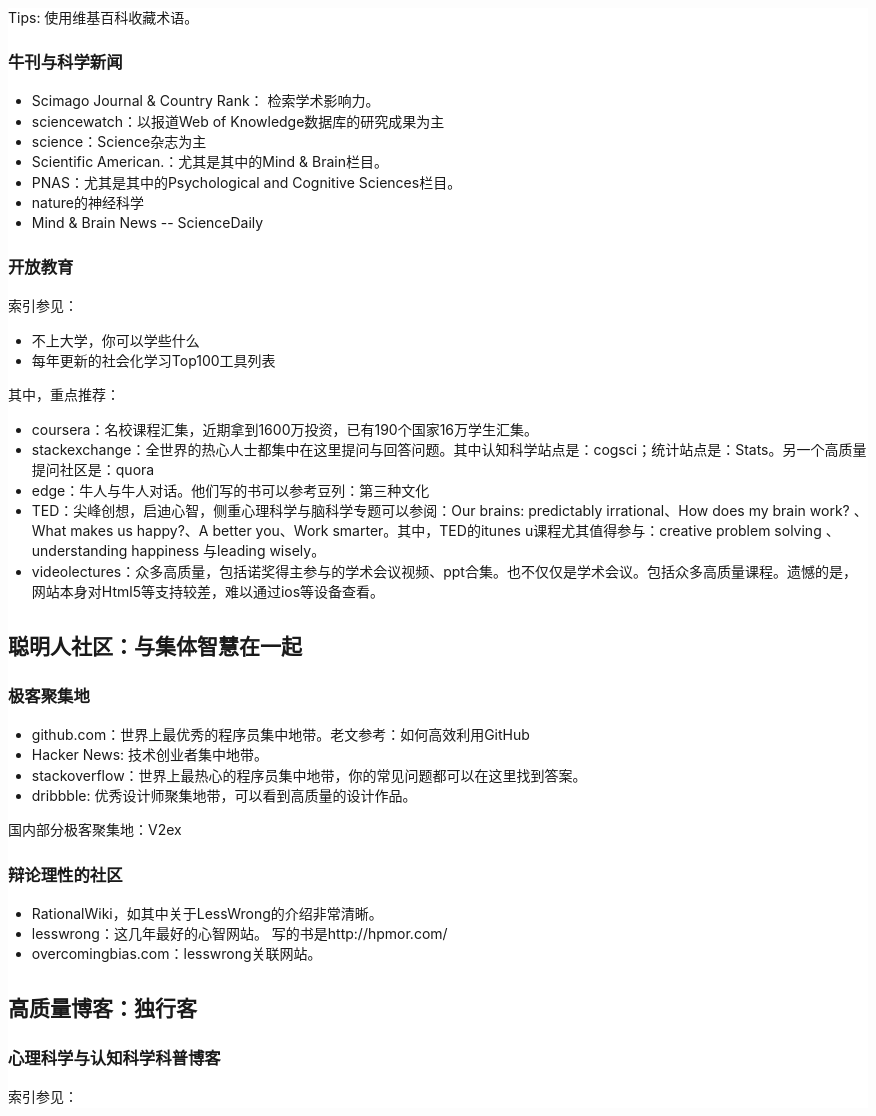Tips: 使用维基百科收藏术语。

### 牛刊与科学新闻

-   Scimago Journal & Country Rank： 检索学术影响力。
-   sciencewatch：以报道Web of Knowledge数据库的研究成果为主
-   science：Science杂志为主
-   Scientific American.：尤其是其中的Mind & Brain栏目。
-   PNAS：尤其是其中的Psychological and Cognitive Sciences栏目。
-   nature的神经科学
-   Mind & Brain News -- ScienceDaily

### 开放教育

索引参见：

-   不上大学，你可以学些什么
-   每年更新的社会化学习Top100工具列表

其中，重点推荐：

-   coursera：名校课程汇集，近期拿到1600万投资，已有190个国家16万学生汇集。
-   stackexchange：全世界的热心人士都集中在这里提问与回答问题。其中认知科学站点是：cogsci；统计站点是：Stats。另一个高质量提问社区是：quora
-   edge：牛人与牛人对话。他们写的书可以参考豆列：第三种文化
-   TED：尖峰创想，启迪心智，侧重心理科学与脑科学专题可以参阅：Our brains: predictably irrational、How does my brain work? 、What makes us happy?、A better you、Work smarter。其中，TED的itunes u课程尤其值得参与：creative problem solving 、understanding happiness 与leading wisely。
-   videolectures：众多高质量，包括诺奖得主参与的学术会议视频、ppt合集。也不仅仅是学术会议。包括众多高质量课程。遗憾的是，网站本身对Html5等支持较差，难以通过ios等设备查看。

聪明人社区：与集体智慧在一起
--------------

### 极客聚集地

-   github.com：世界上最优秀的程序员集中地带。老文参考：如何高效利用GitHub
-   Hacker News: 技术创业者集中地带。
-   stackoverflow：世界上最热心的程序员集中地带，你的常见问题都可以在这里找到答案。
-   dribbble: 优秀设计师聚集地带，可以看到高质量的设计作品。

国内部分极客聚集地：V2ex

### 辩论理性的社区

-   RationalWiki，如其中关于LessWrong的介绍非常清晰。
-   lesswrong：这几年最好的心智网站。 写的书是http://hpmor.com/
-   overcomingbias.com：lesswrong关联网站。

高质量博客：独行客
---------

### 心理科学与认知科学科普博客

索引参见：
